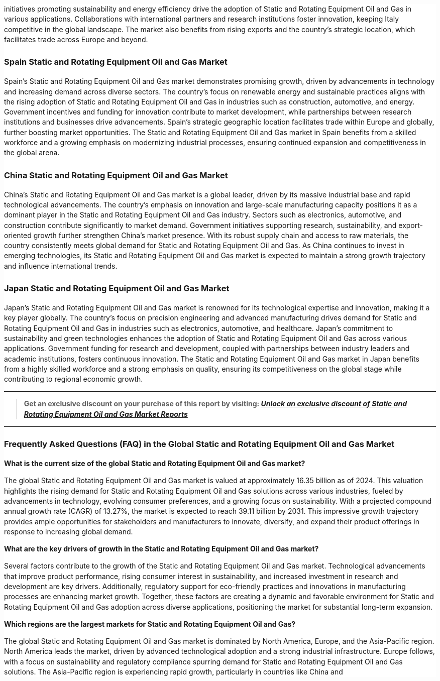 initiatives promoting sustainability and energy efficiency drive the adoption of Static and Rotating Equipment Oil and Gas in various applications. Collaborations with international partners and research institutions foster innovation, keeping Italy competitive in the global landscape. The market also benefits from rising exports and the country&rsquo;s strategic location, which facilitates trade across Europe and beyond.</p><h3>Spain Static and Rotating Equipment Oil and Gas Market</h3><p>Spain&rsquo;s Static and Rotating Equipment Oil and Gas market demonstrates promising growth, driven by advancements in technology and increasing demand across diverse sectors. The country&rsquo;s focus on renewable energy and sustainable practices aligns with the rising adoption of Static and Rotating Equipment Oil and Gas in industries such as construction, automotive, and energy. Government incentives and funding for innovation contribute to market development, while partnerships between research institutions and businesses drive advancements. Spain&rsquo;s strategic geographic location facilitates trade within Europe and globally, further boosting market opportunities. The Static and Rotating Equipment Oil and Gas market in Spain benefits from a skilled workforce and a growing emphasis on modernizing industrial processes, ensuring continued expansion and competitiveness in the global arena.</p><h3>China Static and Rotating Equipment Oil and Gas Market</h3><p>China&rsquo;s Static and Rotating Equipment Oil and Gas market is a global leader, driven by its massive industrial base and rapid technological advancements. The country&rsquo;s emphasis on innovation and large-scale manufacturing capacity positions it as a dominant player in the Static and Rotating Equipment Oil and Gas industry. Sectors such as electronics, automotive, and construction contribute significantly to market demand. Government initiatives supporting research, sustainability, and export-oriented growth further strengthen China&rsquo;s market presence. With its robust supply chain and access to raw materials, the country consistently meets global demand for Static and Rotating Equipment Oil and Gas. As China continues to invest in emerging technologies, its Static and Rotating Equipment Oil and Gas market is expected to maintain a strong growth trajectory and influence international trends.</p><h3>Japan Static and Rotating Equipment Oil and Gas Market</h3><p>Japan&rsquo;s Static and Rotating Equipment Oil and Gas market is renowned for its technological expertise and innovation, making it a key player globally. The country&rsquo;s focus on precision engineering and advanced manufacturing drives demand for Static and Rotating Equipment Oil and Gas in industries such as electronics, automotive, and healthcare. Japan&rsquo;s commitment to sustainability and green technologies enhances the adoption of Static and Rotating Equipment Oil and Gas across various applications. Government funding for research and development, coupled with partnerships between industry leaders and academic institutions, fosters continuous innovation. The Static and Rotating Equipment Oil and Gas market in Japan benefits from a highly skilled workforce and a strong emphasis on quality, ensuring its competitiveness on the global stage while contributing to regional economic growth.</p><hr /><blockquote><p><strong>Get an exclusive discount on your purchase of this report by visiting: <em><a href="://marketresearchpulse.com/ask-for-discount/76922?utm_source=Github&amp;utm_medium=0117">Unlock an exclusive discount of Static and Rotating Equipment Oil and Gas Market Reports</a></em>&nbsp;</strong></p></blockquote><hr /><h3>Frequently Asked Questions (FAQ) in the Global Static and Rotating Equipment Oil and Gas Market</h3><p><strong>What is the current size of the global Static and Rotating Equipment Oil and Gas market?</strong></p><p>The global Static and Rotating Equipment Oil and Gas market is valued at approximately 16.35 billion as of 2024. This valuation highlights the rising demand for Static and Rotating Equipment Oil and Gas solutions across various industries, fueled by advancements in technology, evolving consumer preferences, and a growing focus on sustainability. With a projected compound annual growth rate (CAGR) of 13.27%, the market is expected to reach 39.11 billion by 2031. This impressive growth trajectory provides ample opportunities for stakeholders and manufacturers to innovate, diversify, and expand their product offerings in response to increasing global demand.</p><p><strong>What are the key drivers of growth in the Static and Rotating Equipment Oil and Gas market?</strong></p><p>Several factors contribute to the growth of the Static and Rotating Equipment Oil and Gas market. Technological advancements that improve product performance, rising consumer interest in sustainability, and increased investment in research and development are key drivers. Additionally, regulatory support for eco-friendly practices and innovations in manufacturing processes are enhancing market growth. Together, these factors are creating a dynamic and favorable environment for Static and Rotating Equipment Oil and Gas adoption across diverse applications, positioning the market for substantial long-term expansion.</p><p><strong>Which regions are the largest markets for Static and Rotating Equipment Oil and Gas?</strong></p><p>The global Static and Rotating Equipment Oil and Gas market is dominated by North America, Europe, and the Asia-Pacific region. North America leads the market, driven by advanced technological adoption and a strong industrial infrastructure. Europe follows, with a focus on sustainability and regulatory compliance spurring demand for Static and Rotating Equipment Oil and Gas solutions. The Asia-Pacific region is experiencing rapid growth, particularly in countries like China and